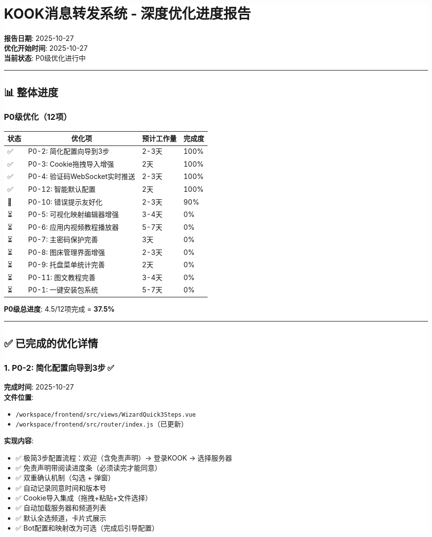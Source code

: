# KOOK消息转发系统 - 深度优化进度报告

**报告日期**: 2025-10-27  
**优化开始时间**: 2025-10-27  
**当前状态**: P0级优化进行中

---

## 📊 整体进度

### P0级优化（12项）

| 状态 | 优化项 | 预计工作量 | 完成度 |
|------|--------|----------|--------|
| ✅ | P0-2: 简化配置向导到3步 | 2-3天 | 100% |
| ✅ | P0-3: Cookie拖拽导入增强 | 2天 | 100% |
| ✅ | P0-4: 验证码WebSocket实时推送 | 2-3天 | 100% |
| ✅ | P0-12: 智能默认配置 | 2天 | 100% |
| 🔄 | P0-10: 错误提示友好化 | 2-3天 | 90% |
| ⏳ | P0-5: 可视化映射编辑器增强 | 3-4天 | 0% |
| ⏳ | P0-6: 应用内视频教程播放器 | 5-7天 | 0% |
| ⏳ | P0-7: 主密码保护完善 | 3天 | 0% |
| ⏳ | P0-8: 图床管理界面增强 | 2-3天 | 0% |
| ⏳ | P0-9: 托盘菜单统计完善 | 2天 | 0% |
| ⏳ | P0-11: 图文教程完善 | 3-4天 | 0% |
| ⏳ | P0-1: 一键安装包系统 | 5-7天 | 0% |

**P0级总进度**: 4.5/12项完成 = **37.5%**

---

## ✅ 已完成的优化详情

### 1. P0-2: 简化配置向导到3步 ✅

**完成时间**: 2025-10-27  
**文件位置**:
- `/workspace/frontend/src/views/WizardQuick3Steps.vue`
- `/workspace/frontend/src/router/index.js`（已更新）

**实现内容**:
- ✅ 极简3步配置流程：欢迎（含免责声明）→ 登录KOOK → 选择服务器
- ✅ 免责声明带阅读进度条（必须读完才能同意）
- ✅ 双重确认机制（勾选 + 弹窗）
- ✅ 自动记录同意时间和版本号
- ✅ Cookie导入集成（拖拽+粘贴+文件选择）
- ✅ 自动加载服务器和频道列表
- ✅ 默认全选频道，卡片式展示
- ✅ Bot配置和映射改为可选（完成后引导配置）

